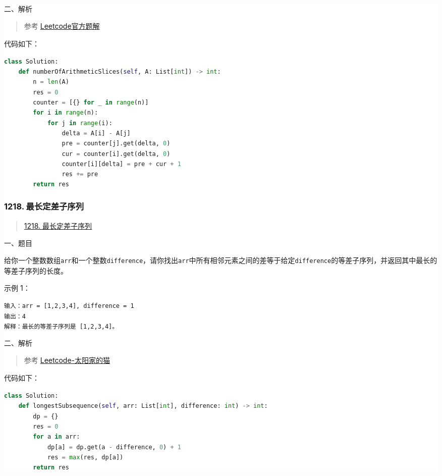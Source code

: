 二、解析

> 参考 [Leetcode官方题解](https://leetcode-cn.com/problems/arithmetic-slices-ii-subsequence/solution/deng-chai-shu-lie-hua-fen-ii-zi-xu-lie-by-leetcode/ "Leetcode官方题解")

代码如下：

```python
class Solution:
    def numberOfArithmeticSlices(self, A: List[int]) -> int:
        n = len(A)
        res = 0
        counter = [{} for _ in range(n)]
        for i in range(n):
            for j in range(i):
                delta = A[i] - A[j]
                pre = counter[j].get(delta, 0)
                cur = counter[i].get(delta, 0)
                counter[i][delta] = pre + cur + 1
                res += pre
        return res
```



### 1218. 最长定差子序列

> [1218. 最长定差子序列](https://leetcode-cn.com/problems/longest-arithmetic-subsequence-of-given-difference/ "1218. 最长定差子序列")

一、题目

给你一个整数数组`arr`和一个整数`difference`，请你找出`arr`中所有相邻元素之间的差等于给定`difference`的等差子序列，并返回其中最长的等差子序列的长度。

示例 1：

```纯文本
输入：arr = [1,2,3,4], difference = 1
输出：4
解释：最长的等差子序列是 [1,2,3,4]。
```

二、解析

> 参考 [Leetcode-太阳家的猫](https://leetcode-cn.com/problems/longest-arithmetic-subsequence-of-given-difference/comments/158881 "Leetcode-太阳家的猫")

代码如下：

```python
class Solution:
    def longestSubsequence(self, arr: List[int], difference: int) -> int:
        dp = {}
        res = 0
        for a in arr:
            dp[a] = dp.get(a - difference, 0) + 1
            res = max(res, dp[a])
        return res
```
